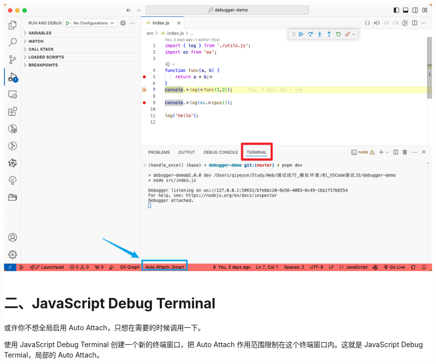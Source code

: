 ![](images/007.png)





# 二、JavaScript Debug Terminal

或许你不想全局启用 Auto Attach，只想在需要的时候调用一下。

使用 JavaScript Debug Terminal 创建一个新的终端窗口，把 Auto Attach 作用范围限制在这个终端窗口内。这就是 JavaScript Debug Termial，局部的 Auto Attach。
